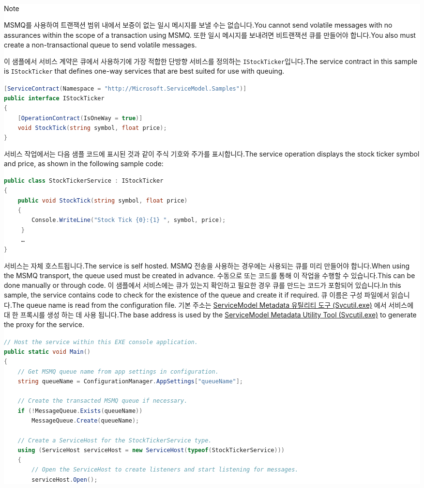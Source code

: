 > [!NOTE]
> <span data-ttu-id="b35ae-116">MSMQ를 사용하여 트랜잭션 범위 내에서 보증이 없는 일시 메시지를 보낼 수는 없습니다.</span><span class="sxs-lookup"><span data-stu-id="b35ae-116">You cannot send volatile messages with no assurances within the scope of a transaction using MSMQ.</span></span> <span data-ttu-id="b35ae-117">또한 일시 메시지를 보내려면 비트랜잭션 큐를 만들어야 합니다.</span><span class="sxs-lookup"><span data-stu-id="b35ae-117">You also must create a non-transactional queue to send volatile messages.</span></span>

<span data-ttu-id="b35ae-118">이 샘플에서 서비스 계약은 큐에서 사용하기에 가장 적합한 단방향 서비스를 정의하는 `IStockTicker`입니다.</span><span class="sxs-lookup"><span data-stu-id="b35ae-118">The service contract in this sample is `IStockTicker` that defines one-way services that are best suited for use with queuing.</span></span>

```csharp
[ServiceContract(Namespace = "http://Microsoft.ServiceModel.Samples")]
public interface IStockTicker
{
    [OperationContract(IsOneWay = true)]
    void StockTick(string symbol, float price);
}
```

<span data-ttu-id="b35ae-119">서비스 작업에서는 다음 샘플 코드에 표시된 것과 같이 주식 기호와 주가를 표시합니다.</span><span class="sxs-lookup"><span data-stu-id="b35ae-119">The service operation displays the stock ticker symbol and price, as shown in the following sample code:</span></span>

```csharp
public class StockTickerService : IStockTicker
{
    public void StockTick(string symbol, float price)
    {
        Console.WriteLine("Stock Tick {0}:{1} ", symbol, price);
     }
     …
}
```

<span data-ttu-id="b35ae-120">서비스는 자체 호스트됩니다.</span><span class="sxs-lookup"><span data-stu-id="b35ae-120">The service is self hosted.</span></span> <span data-ttu-id="b35ae-121">MSMQ 전송을 사용하는 경우에는 사용되는 큐를 미리 만들어야 합니다.</span><span class="sxs-lookup"><span data-stu-id="b35ae-121">When using the MSMQ transport, the queue used must be created in advance.</span></span> <span data-ttu-id="b35ae-122">수동으로 또는 코드를 통해 이 작업을 수행할 수 있습니다.</span><span class="sxs-lookup"><span data-stu-id="b35ae-122">This can be done manually or through code.</span></span> <span data-ttu-id="b35ae-123">이 샘플에서 서비스에는 큐가 있는지 확인하고 필요한 경우 큐를 만드는 코드가 포함되어 있습니다.</span><span class="sxs-lookup"><span data-stu-id="b35ae-123">In this sample, the service contains code to check for the existence of the queue and create it if required.</span></span> <span data-ttu-id="b35ae-124">큐 이름은 구성 파일에서 읽습니다.</span><span class="sxs-lookup"><span data-stu-id="b35ae-124">The queue name is read from the configuration file.</span></span> <span data-ttu-id="b35ae-125">기본 주소는 [ServiceModel Metadata 유틸리티 도구 (Svcutil.exe)](../servicemodel-metadata-utility-tool-svcutil-exe.md) 에서 서비스에 대 한 프록시를 생성 하는 데 사용 됩니다.</span><span class="sxs-lookup"><span data-stu-id="b35ae-125">The base address is used by the [ServiceModel Metadata Utility Tool (Svcutil.exe)](../servicemodel-metadata-utility-tool-svcutil-exe.md) to generate the proxy for the service.</span></span>

```csharp
// Host the service within this EXE console application.
public static void Main()
{
    // Get MSMQ queue name from app settings in configuration.
    string queueName = ConfigurationManager.AppSettings["queueName"];

    // Create the transacted MSMQ queue if necessary.
    if (!MessageQueue.Exists(queueName))
        MessageQueue.Create(queueName);

    // Create a ServiceHost for the StockTickerService type.
    using (ServiceHost serviceHost = new ServiceHost(typeof(StockTickerService)))
    {
        // Open the ServiceHost to create listeners and start listening for messages.
        serviceHost.Open();
```